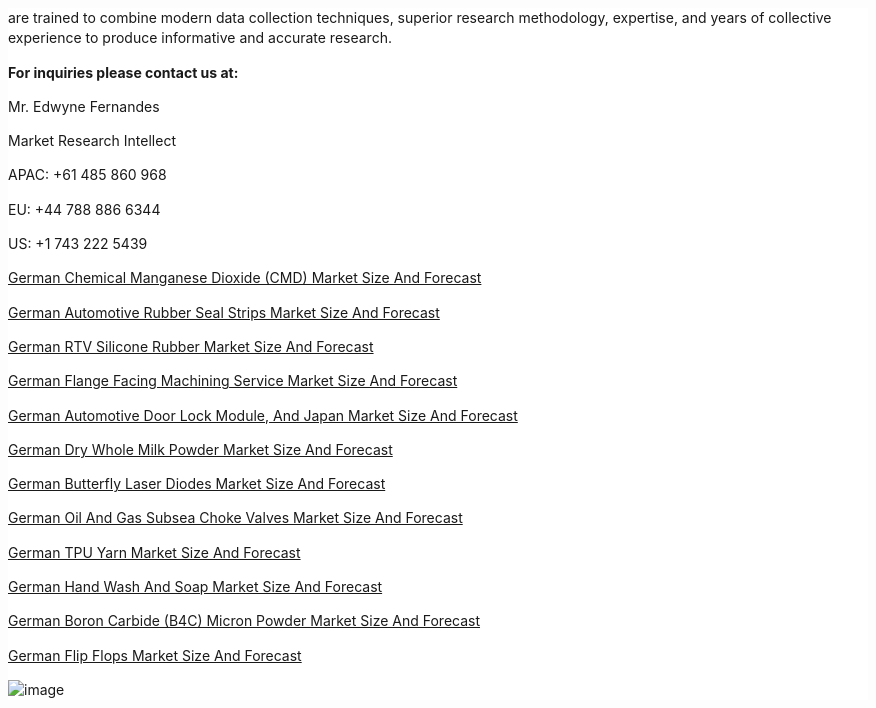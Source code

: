 are trained to combine modern data collection techniques, superior research methodology, expertise, and years of collective experience to produce informative and accurate research.</span></p><p><strong>For inquiries please contact us at:</strong></p><p>Mr. Edwyne Fernandes</p><p>Market Research Intellect</p><p>APAC: +61 485 860 968</p><p>EU: +44 788 886 6344</p><p>US: +1 743 222 5439</p><p><a href="https://github.com/Gabbarshing/AdBoosters/blob/main/Chemical-Manganese-Dioxide-(CMD)-Market/China-Chemical-Manganese-Dioxide-(CMD)-Market.md">German Chemical Manganese Dioxide (CMD) Market Size And Forecast</a></p><p><a href="https://github.com/Gabbarshing/AdBoosters/blob/main/Automotive-Rubber-Seal-Strips-Market/China-Automotive-Rubber-Seal-Strips-Market.md">German Automotive Rubber Seal Strips Market Size And Forecast</a></p><p><a href="https://github.com/Gabbarshing/AdBoosters/blob/main/RTV-Silicone-Rubber-Market/China-RTV-Silicone-Rubber-Market.md">German RTV Silicone Rubber Market Size And Forecast</a></p><p><a href="https://github.com/Gabbarshing/AdBoosters/blob/main/Flange-Facing-Machining-Service-Market/China-Flange-Facing-Machining-Service-Market.md">German Flange Facing Machining Service Market Size And Forecast</a></p><p><a href="https://github.com/Gabbarshing/AdBoosters/blob/main/Automotive-Door-Lock-Module,-And-Japan-Market/China-Automotive-Door-Lock-Module,-And-Japan-Market.md">German Automotive Door Lock Module, And Japan Market Size And Forecast</a></p><p><a href="https://github.com/Gabbarshing/AdBoosters/blob/main/Dry-Whole-Milk-Powder-Market/China-Dry-Whole-Milk-Powder-Market.md">German Dry Whole Milk Powder Market Size And Forecast</a></p><p><a href="https://github.com/Gabbarshing/AdBoosters/blob/main/Butterfly-Laser-Diodes-Market/China-Butterfly-Laser-Diodes-Market.md">German Butterfly Laser Diodes Market Size And Forecast</a></p><p><a href="https://github.com/Gabbarshing/AdBoosters/blob/main/Oil-And-Gas-Subsea-Choke-Valves-Market/China-Oil-And-Gas-Subsea-Choke-Valves-Market.md">German Oil And Gas Subsea Choke Valves Market Size And Forecast</a></p><p><a href="https://github.com/Gabbarshing/AdBoosters/blob/main/TPU-Yarn-Market/China-TPU-Yarn-Market.md">German TPU Yarn Market Size And Forecast</a></p><p><a href="https://github.com/Gabbarshing/AdBoosters/blob/main/Hand-Wash-And-Soap-Market/China-Hand-Wash-And-Soap-Market.md">German Hand Wash And Soap Market Size And Forecast</a></p><p><a href="https://github.com/Gabbarshing/AdBoosters/blob/main/Boron-Carbide-(B4C)-Micron-Powder-Market/China-Boron-Carbide-(B4C)-Micron-Powder-Market.md">German Boron Carbide (B4C) Micron Powder Market Size And Forecast</a></p><p><a href="https://github.com/Gabbarshing/AdBoosters/blob/main/Flip-Flops-Market/China-Flip-Flops-Market.md">German Flip Flops Market Size And Forecast</a></p>
![image](https://github.com/user-attachments/assets/248e72fa-999b-499d-8de4-69cf42d48787)
